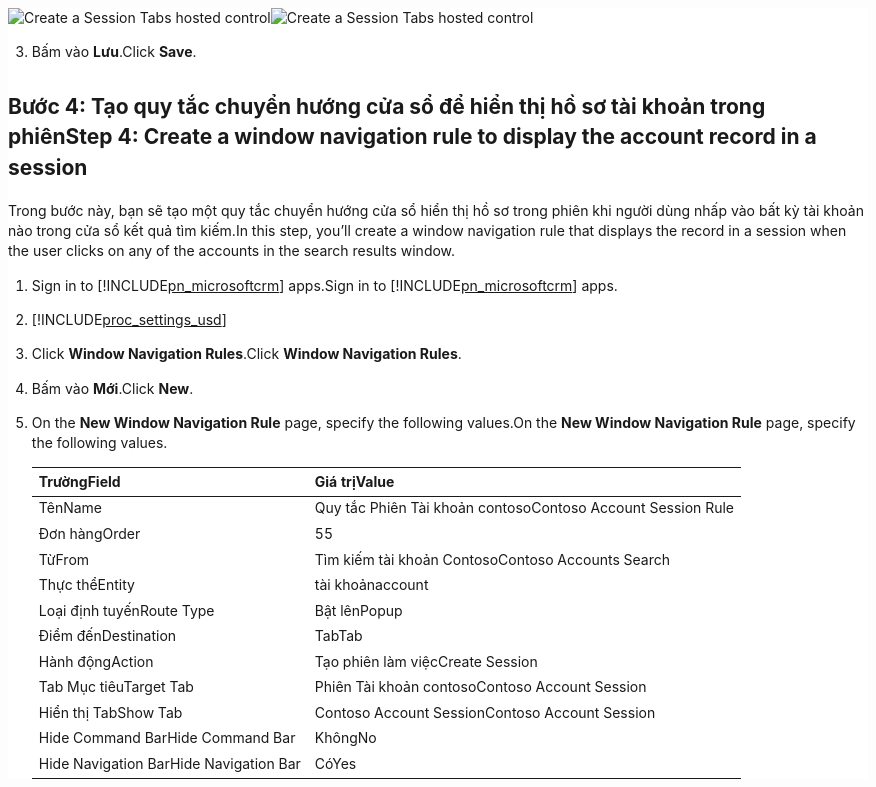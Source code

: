    <span data-ttu-id="2f23e-184">![Create a Session Tabs hosted control](../unified-service-desk/media/usd-create-session-tabs-hosted-control.png "Create a Session Tabs hosted control")</span><span class="sxs-lookup"><span data-stu-id="2f23e-184">![Create a Session Tabs hosted control](../unified-service-desk/media/usd-create-session-tabs-hosted-control.png "Create a Session Tabs hosted control")</span></span>  
  
3. <span data-ttu-id="2f23e-185">Bấm vào **Lưu**.</span><span class="sxs-lookup"><span data-stu-id="2f23e-185">Click **Save**.</span></span>  
  
<a name="Step4"></a>   
## <a name="step-4-create-a-window-navigation-rule-to-display-the-account-record-in-a-session"></a><span data-ttu-id="2f23e-186">Bước 4: Tạo quy tắc chuyển hướng cửa sổ để hiển thị hồ sơ tài khoản trong phiên</span><span class="sxs-lookup"><span data-stu-id="2f23e-186">Step 4: Create a window navigation rule to display the account record in a session</span></span>  
 <span data-ttu-id="2f23e-187">Trong bước này, bạn sẽ tạo một quy tắc chuyển hướng cửa sổ hiển thị hồ sơ trong phiên khi người dùng nhấp vào bất kỳ tài khoản nào trong cửa sổ kết quả tìm kiếm.</span><span class="sxs-lookup"><span data-stu-id="2f23e-187">In this step, you’ll create a window navigation rule that displays the record in a session when the user clicks on any of the accounts in the search results window.</span></span>  
  
1. <span data-ttu-id="2f23e-188">Sign in to [!INCLUDE[pn_microsoftcrm](../includes/pn-microsoftcrm.md)] apps.</span><span class="sxs-lookup"><span data-stu-id="2f23e-188">Sign in to [!INCLUDE[pn_microsoftcrm](../includes/pn-microsoftcrm.md)] apps.</span></span>  
  
2. [!INCLUDE[proc_settings_usd](../includes/proc-settings-usd.md)]  
  
3. <span data-ttu-id="2f23e-189">Click **Window Navigation Rules**.</span><span class="sxs-lookup"><span data-stu-id="2f23e-189">Click **Window Navigation Rules**.</span></span>  
  
4. <span data-ttu-id="2f23e-190">Bấm vào **Mới**.</span><span class="sxs-lookup"><span data-stu-id="2f23e-190">Click **New**.</span></span>  
  
5. <span data-ttu-id="2f23e-191">On the **New Window Navigation Rule** page, specify the following values.</span><span class="sxs-lookup"><span data-stu-id="2f23e-191">On the **New Window Navigation Rule** page, specify the following values.</span></span>  
  
   |<span data-ttu-id="2f23e-192">Trường</span><span class="sxs-lookup"><span data-stu-id="2f23e-192">Field</span></span>|<span data-ttu-id="2f23e-193">Giá trị</span><span class="sxs-lookup"><span data-stu-id="2f23e-193">Value</span></span>|  
   |-----------|-----------|  
   |<span data-ttu-id="2f23e-194">Tên</span><span class="sxs-lookup"><span data-stu-id="2f23e-194">Name</span></span>|<span data-ttu-id="2f23e-195">Quy tắc Phiên Tài khoản contoso</span><span class="sxs-lookup"><span data-stu-id="2f23e-195">Contoso Account Session Rule</span></span>|  
   |<span data-ttu-id="2f23e-196">Đơn hàng</span><span class="sxs-lookup"><span data-stu-id="2f23e-196">Order</span></span>|<span data-ttu-id="2f23e-197">5</span><span class="sxs-lookup"><span data-stu-id="2f23e-197">5</span></span>|  
   |<span data-ttu-id="2f23e-198">Từ</span><span class="sxs-lookup"><span data-stu-id="2f23e-198">From</span></span>|<span data-ttu-id="2f23e-199">Tìm kiếm tài khoản Contoso</span><span class="sxs-lookup"><span data-stu-id="2f23e-199">Contoso Accounts Search</span></span>|  
   |<span data-ttu-id="2f23e-200">Thực thể</span><span class="sxs-lookup"><span data-stu-id="2f23e-200">Entity</span></span>|<span data-ttu-id="2f23e-201">tài khoản</span><span class="sxs-lookup"><span data-stu-id="2f23e-201">account</span></span>|  
   |<span data-ttu-id="2f23e-202">Loại định tuyến</span><span class="sxs-lookup"><span data-stu-id="2f23e-202">Route Type</span></span>|<span data-ttu-id="2f23e-203">Bật lên</span><span class="sxs-lookup"><span data-stu-id="2f23e-203">Popup</span></span>|  
   |<span data-ttu-id="2f23e-204">Điểm đến</span><span class="sxs-lookup"><span data-stu-id="2f23e-204">Destination</span></span>|<span data-ttu-id="2f23e-205">Tab</span><span class="sxs-lookup"><span data-stu-id="2f23e-205">Tab</span></span>|  
   |<span data-ttu-id="2f23e-206">Hành động</span><span class="sxs-lookup"><span data-stu-id="2f23e-206">Action</span></span>|<span data-ttu-id="2f23e-207">Tạo phiên làm việc</span><span class="sxs-lookup"><span data-stu-id="2f23e-207">Create Session</span></span>|  
   |<span data-ttu-id="2f23e-208">Tab Mục tiêu</span><span class="sxs-lookup"><span data-stu-id="2f23e-208">Target Tab</span></span>|<span data-ttu-id="2f23e-209">Phiên Tài khoản contoso</span><span class="sxs-lookup"><span data-stu-id="2f23e-209">Contoso Account Session</span></span>|  
   |<span data-ttu-id="2f23e-210">Hiển thị Tab</span><span class="sxs-lookup"><span data-stu-id="2f23e-210">Show Tab</span></span>|<span data-ttu-id="2f23e-211">Contoso Account Session</span><span class="sxs-lookup"><span data-stu-id="2f23e-211">Contoso Account Session</span></span>|  
   |<span data-ttu-id="2f23e-212">Hide Command Bar</span><span class="sxs-lookup"><span data-stu-id="2f23e-212">Hide Command Bar</span></span>|<span data-ttu-id="2f23e-213">Không</span><span class="sxs-lookup"><span data-stu-id="2f23e-213">No</span></span>|  
   |<span data-ttu-id="2f23e-214">Hide Navigation Bar</span><span class="sxs-lookup"><span data-stu-id="2f23e-214">Hide Navigation Bar</span></span>|<span data-ttu-id="2f23e-215">Có</span><span class="sxs-lookup"><span data-stu-id="2f23e-215">Yes</span></span>|  
  